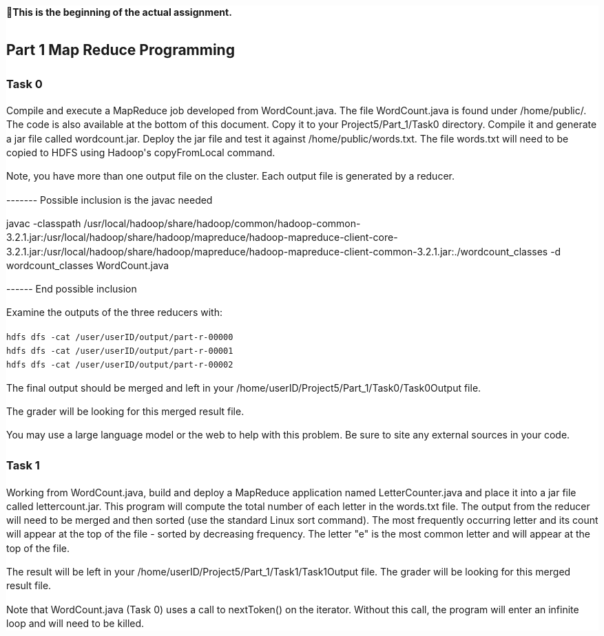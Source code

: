 :checkered_flag:**This is the beginning of the actual assignment.**

## Part 1 Map Reduce Programming

### Task 0   

Compile and execute a MapReduce job developed from WordCount.java. The file
WordCount.java is found under /home/public/. The code is also available at
the bottom of this document. Copy it to your Project5/Part_1/Task0 directory. Compile it and
generate a jar file called wordcount.jar. Deploy the jar file and test it
against /home/public/words.txt. The file words.txt will need to be copied
to HDFS using Hadoop's copyFromLocal command.

Note, you have more than one output file on the cluster. Each output file is
generated by a reducer.

------- Possible inclusion is the javac needed

javac -classpath /usr/local/hadoop/share/hadoop/common/hadoop-common-3.2.1.jar:/usr/local/hadoop/share/hadoop/mapreduce/hadoop-mapreduce-client-core-3.2.1.jar:/usr/local/hadoop/share/hadoop/mapreduce/hadoop-mapreduce-client-common-3.2.1.jar:./wordcount_classes -d wordcount_classes WordCount.java

------ End possible inclusion




Examine the outputs of the three reducers with:

```
hdfs dfs -cat /user/userID/output/part-r-00000
hdfs dfs -cat /user/userID/output/part-r-00001
hdfs dfs -cat /user/userID/output/part-r-00002

```

The final output should be merged and left in
your /home/userID/Project5/Part_1/Task0/Task0Output file.

The grader will be looking for this merged result file.

You may use a large language model or the web to help with this problem.
Be sure to site any external sources in your code.

### Task 1  

Working from WordCount.java, build and deploy a MapReduce application
named LetterCounter.java and place it into a jar file called lettercount.jar.
This program will compute the total number of each letter in the words.txt file. The output from the reducer will need to be merged and then sorted (use the standard Linux sort command). The most
frequently occurring letter and its count will appear at the top of the file - sorted by decreasing frequency. The letter "e" is the most common letter and will appear at the top of the file.

The result will be left in your /home/userID/Project5/Part_1/Task1/Task1Output file. The grader will be looking for this merged result file.

Note that
WordCount.java (Task 0) uses a call to nextToken() on the iterator. Without this call,
the program will enter an infinite loop and will need to be killed.
